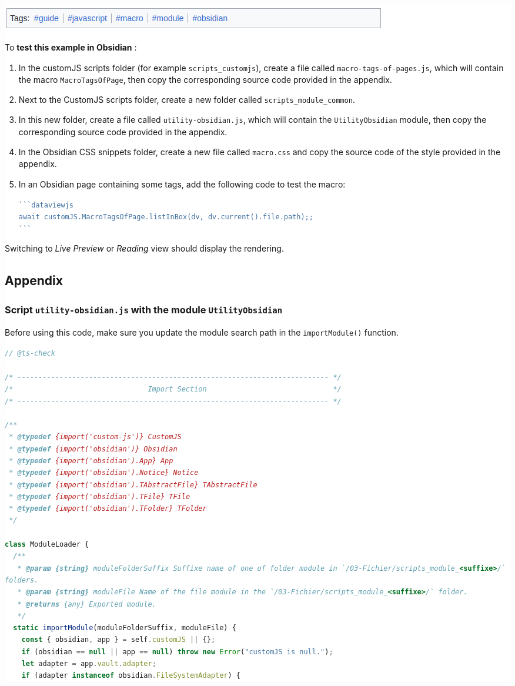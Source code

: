 ![full-example](images/full-example.png)

To **test this example in Obsidian** :

1. In the customJS scripts folder (for example `scripts_customjs`), create a file called `macro-tags-of-pages.js`, which will contain the macro `MacroTagsOfPage`, then copy the corresponding source code provided in the appendix.

2. Next to the CustomJS scripts folder, create a new folder called `scripts_module_common`.

3. In this new folder, create a file called `utility-obsidian.js`, which will contain the `UtilityObsidian` module, then copy the corresponding source code provided in the appendix.

4. In the Obsidian CSS snippets folder, create a new file called `macro.css` and copy the source code of the style provided in the appendix.

5. In an Obsidian page containing some tags, add the following code to test the macro:

    ````js
    ```dataviewjs
    await customJS.MacroTagsOfPage.listInBox(dv, dv.current().file.path);;
    ```
    ````

Switching to *Live Preview* or *Reading* view should display the rendering.

## Appendix

### Script `utility-obsidian.js` with the module `UtilityObsidian`

Before using this code, make sure you update the module search path in the `importModule()` function.

```js
// @ts-check

/* -------------------------------------------------------------------------- */
/*                                Import Section                              */
/* -------------------------------------------------------------------------- */

/**
 * @typedef {import('custom-js')} CustomJS
 * @typedef {import('obsidian')} Obsidian
 * @typedef {import('obsidian').App} App
 * @typedef {import('obsidian').Notice} Notice
 * @typedef {import('obsidian').TAbstractFile} TAbstractFile
 * @typedef {import('obsidian').TFile} TFile
 * @typedef {import('obsidian').TFolder} TFolder
 */

class ModuleLoader {
  /**
   * @param {string} moduleFolderSuffix Suffixe name of one of folder module in `/03-Fichier/scripts_module_<suffixe>/` folders.
   * @param {string} moduleFile Name of the file module in the `/03-Fichier/scripts_module_<suffixe>/` folder.
   * @returns {any} Exported module.
   */
  static importModule(moduleFolderSuffix, moduleFile) {
    const { obsidian, app } = self.customJS || {};
    if (obsidian == null || app == null) throw new Error("customJS is null.");
    let adapter = app.vault.adapter;
    if (adapter instanceof obsidian.FileSystemAdapter) {
```